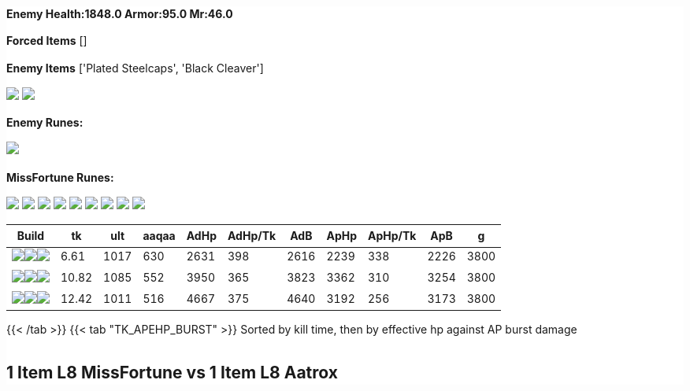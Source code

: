 **Enemy Health:1848.0 Armor:95.0 Mr:46.0**


**Forced Items** []








**Enemy Items** ['Plated Steelcaps', 'Black Cleaver']





![](/item/3047.png)
![](/item/3071.png)



**Enemy Runes:**





![](/StatMods/StatModsArmorIcon.png)



**MissFortune Runes:**


![](/Styles/Precision/PressTheAttack/PressTheAttack.png)
![](/Styles/Precision/Overheal.png)
![](/Styles/Precision/LegendBloodline/LegendBloodline.png)
![](/Styles/Precision/CutDown/CutDown.png)
![](/Styles/Sorcery/AbsoluteFocus/AbsoluteFocus.png)
![](/Styles/Sorcery/GatheringStorm/GatheringStorm.png)
![](/StatMods/StatModsAdaptiveForceIcon.png)
![](/StatMods/StatModsAdaptiveForceIcon.png)
![](/StatMods/StatModsArmorIcon.png)





 Build |tk|ult|aaqaa|AdHp|AdHp/Tk|AdB|ApHp|ApHp/Tk|ApB|g
-|-|-|-|-|-|-|-|-|-|-
![](/item/6672.png)![](/item/1055.png)![](/item/1036.png)|6.61|1017|630|2631|398|2616|2239|338|2226|3800
![](/item/6673.png)![](/item/1055.png)![](/item/1036.png)|10.82|1085|552|3950|365|3823|3362|310|3254|3800
![](/item/3026.png)![](/item/1055.png)![](/item/1036.png)|12.42|1011|516|4667|375|4640|3192|256|3173|3800
{{< /tab >}}
{{< tab "TK_APEHP_BURST" >}}
Sorted by kill time, then by effective hp against AP burst damage
## 1 Item L8 MissFortune vs 1 Item L8 Aatrox
